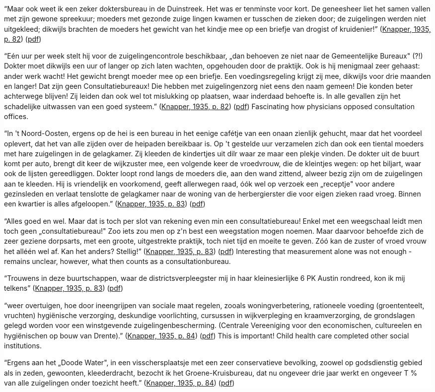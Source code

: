 “Maar ook weet ik een zeker doktersbureau in de Duinstreek. Het was er tenminste voor kort. De geneesheer liet het samen­ vallen met zijn gewone spreekuur; moeders met gezonde zuige­ lingen kwamen er tusschen de zieken door; de zuigelingen werden niet uitgekleed; dikwijls brachten de moeders het gewicht van het kindje mee op een briefje van drogist of kruidenier!” ([Knapper, 1935, p. 82](zotero://select/library/items/G92GSCPD)) ([pdf](zotero://open-pdf/library/items/SJ9MWPA3?page=82&annotation=9QFQ8CJ9))

“Eén uur per week stelt hij voor de zuigelingencontrole beschikbaar, „dan behoeven ze niet naar de Gemeentelijke Bureaux" (?!) Dokter moet dikwijls een uur of langer op zich laten wachten, opgehouden door de praktijk. Ook is hij menigmaal zeer gehaast: ander werk wacht! Het gewicht brengt moeder mee op een briefje. Een voedings­regeling krijgt zij mee, dikwijls voor drie maanden en langer! Dat zijn geen Consultatiebureaux! Die hebben met zuigelingen­zorg niet eens den naam gemeen! Die konden beter achterwege blijven! Zij leiden dan ook wel tot mislukking op plaatsen, waar inderdaad behoefte is. In alle gevallen zijn het schadelijke uitwassen van een goed systeem.” ([Knapper, 1935, p. 82](zotero://select/library/items/G92GSCPD)) ([pdf](zotero://open-pdf/library/items/SJ9MWPA3?page=82&annotation=6N59VDXV)) Fascinating how physicians opposed consultation offices.

“In 't Noord-Oosten, ergens op de hei is een bureau in het eenige cafétje van een onaan­ zienlijk gehucht, maar dat het voordeel oplevert, dat het van alle zijden over de heipaden bereikbaar is. Op 't gestelde uur verzamelen zich dan ook een tiental moeders met hare zuigelingen in de gelagkamer. Zij kleeden de kindertjes uit dilr waar ze maar een plekje vinden. De dokter uit de buurt komt per auto, brengt dit keer de wijkzuster mee, een volgende keer de vroedvrouw, die de kleintjes wegen: op het biljart, waar ook de lijsten gereedliggen. Dokter loopt rond langs de moeders die, aan den wand zittend, alweer bezig zijn om de zuigelingen aan te kleeden. Hij is vriendelijk en voorkomend, geeft allerwegen raad, óók wel op verzoek een „receptje" voor andere gezinsleden en verlaat tenslotte de gelagkamer naar de woning van de herbergierster die voor eigen zieken raad vroeg. Binnen een kwartier is alles afgeloopen.” ([Knapper, 1935, p. 83](zotero://select/library/items/G92GSCPD)) ([pdf](zotero://open-pdf/library/items/SJ9MWPA3?page=83&annotation=2TZGXBWD))

“Alles goed en wel. Maar dat is toch per slot van rekening even­ min een consultatiebureau! Enkel met een weegschaal leidt men toch geen „consultatiebureau!" Zoo iets zou men op z'n best een weegstation mogen noemen. Maar daarvoor behoefde zich de zeer geziene dorpsarts, met een groote, uitgestrekte praktijk, toch niet tijd en moeite te geven. Zóó kan de zuster of vroed­ vrouw het alléén wel af. Kan het anders? Stellig!” ([Knapper, 1935, p. 83](zotero://select/library/items/G92GSCPD)) ([pdf](zotero://open-pdf/library/items/SJ9MWPA3?page=83&annotation=GQALHHB8)) Interesting that measurement alone was not enough - remains unclear, however, what then counts as a consultationbureau.

“Trouwens in deze buurtschappen, waar de districtsverpleegster mij in haar kleinesierlijke 6 PK Austin rondreed, kon ik mij telkens” ([Knapper, 1935, p. 83](zotero://select/library/items/G92GSCPD)) ([pdf](zotero://open-pdf/library/items/SJ9MWPA3?page=83&annotation=YFEGJ79Z))

“weer overtuigen, hoe door ineengrijpen van sociale maat­ regelen, zooals woningverbetering, rationeele voeding (groententeelt, vruchten) hygiënische verzorging, deskundige voorlichting, cursussen in wijkverpleging en kraamverzorging, de grondslagen gelegd worden voor een winstgevende zuigelingenbescherming. (Centrale Vereeniging voor den economischen, cultureelen en hygiënischen op­ bouw van Drente).” ([Knapper, 1935, p. 84](zotero://select/library/items/G92GSCPD)) ([pdf](zotero://open-pdf/library/items/SJ9MWPA3?page=84&annotation=HUYF6VN9)) This is important! Child health care completed other social institutions.

“Ergens aan het „Doode Water", in een visschersplaatsje met een zeer conservatieve bevolking, zoowel op godsdienstig gebied als in zeden, gewoonten, kleederdracht, bezocht ik het Groene-Kruisbureau, dat nu ongeveer drie jaar werkt en ongeveer T % van alle zuigelingen onder toezicht heeft.” ([Knapper, 1935, p. 84](zotero://select/library/items/G92GSCPD)) ([pdf](zotero://open-pdf/library/items/SJ9MWPA3?page=84&annotation=3M5LUXSH))
